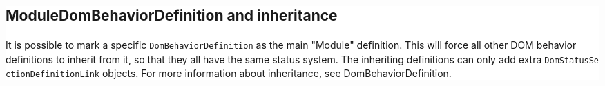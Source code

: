 ## ModuleDomBehaviorDefinition and inheritance

It is possible to mark a specific `DomBehaviorDefinition` as the main "Module" definition. This will force all other DOM behavior definitions to inherit from it, so that they all have the same status system. The inheriting definitions can only add extra `DomStatusSectionDefinitionLink` objects. For more information about inheritance, see [DomBehaviorDefinition](xref:DomBehaviorDefinition).
